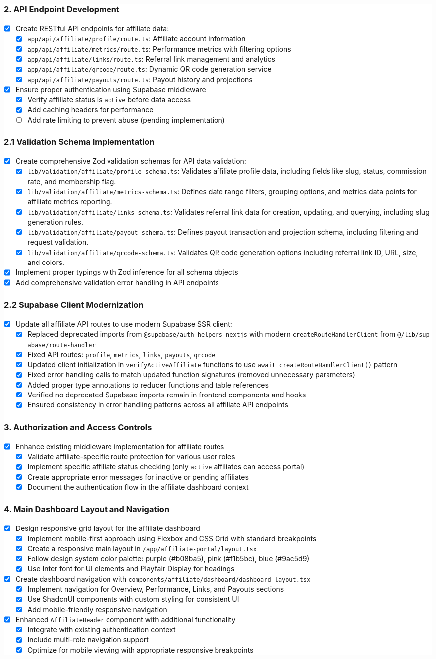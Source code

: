 ### 2. API Endpoint Development
- [x] Create RESTful API endpoints for affiliate data:
  - [x] `app/api/affiliate/profile/route.ts`: Affiliate account information
  - [x] `app/api/affiliate/metrics/route.ts`: Performance metrics with filtering options
  - [x] `app/api/affiliate/links/route.ts`: Referral link management and analytics
  - [x] `app/api/affiliate/qrcode/route.ts`: Dynamic QR code generation service
  - [x] `app/api/affiliate/payouts/route.ts`: Payout history and projections
- [x] Ensure proper authentication using Supabase middleware
  - [x] Verify affiliate status is `active` before data access
  - [x] Add caching headers for performance
  - [ ] Add rate limiting to prevent abuse (pending implementation)

### 2.1 Validation Schema Implementation
- [x] Create comprehensive Zod validation schemas for API data validation:
  - [x] `lib/validation/affiliate/profile-schema.ts`: Validates affiliate profile data, including fields like slug, status, commission rate, and membership flag.
  - [x] `lib/validation/affiliate/metrics-schema.ts`: Defines date range filters, grouping options, and metrics data points for affiliate metrics reporting.
  - [x] `lib/validation/affiliate/links-schema.ts`: Validates referral link data for creation, updating, and querying, including slug generation rules.
  - [x] `lib/validation/affiliate/payout-schema.ts`: Defines payout transaction and projection schema, including filtering and request validation.
  - [x] `lib/validation/affiliate/qrcode-schema.ts`: Validates QR code generation options including referral link ID, URL, size, and colors.
- [x] Implement proper typings with Zod inference for all schema objects
- [x] Add comprehensive validation error handling in API endpoints

### 2.2 Supabase Client Modernization
- [x] Update all affiliate API routes to use modern Supabase SSR client:
  - [x] Replaced deprecated imports from `@supabase/auth-helpers-nextjs` with modern `createRouteHandlerClient` from `@/lib/supabase/route-handler`
  - [x] Fixed API routes: `profile`, `metrics`, `links`, `payouts`, `qrcode`
  - [x] Updated client initialization in `verifyActiveAffiliate` functions to use `await createRouteHandlerClient()` pattern
  - [x] Fixed error handling calls to match updated function signatures (removed unnecessary parameters)
  - [x] Added proper type annotations to reducer functions and table references
  - [x] Verified no deprecated Supabase imports remain in frontend components and hooks
  - [x] Ensured consistency in error handling patterns across all affiliate API endpoints

### 3. Authorization and Access Controls
- [x] Enhance existing middleware implementation for affiliate routes
  - [x] Validate affiliate-specific route protection for various user roles
  - [x] Implement specific affiliate status checking (only `active` affiliates can access portal)
  - [x] Create appropriate error messages for inactive or pending affiliates
  - [x] Document the authentication flow in the affiliate dashboard context

### 4. Main Dashboard Layout and Navigation
- [x] Design responsive grid layout for the affiliate dashboard
  - [x] Implement mobile-first approach using Flexbox and CSS Grid with standard breakpoints
  - [x] Create a responsive main layout in `/app/affiliate-portal/layout.tsx`
  - [x] Follow design system color palette: purple (#b08ba5), pink (#f1b5bc), blue (#9ac5d9)
  - [x] Use Inter font for UI elements and Playfair Display for headings
- [x] Create dashboard navigation with `components/affiliate/dashboard/dashboard-layout.tsx`
  - [x] Implement navigation for Overview, Performance, Links, and Payouts sections
  - [x] Use ShadcnUI components with custom styling for consistent UI
  - [x] Add mobile-friendly responsive navigation
- [x] Enhanced `AffiliateHeader` component with additional functionality
  - [x] Integrate with existing authentication context
  - [x] Include multi-role navigation support
  - [x] Optimize for mobile viewing with appropriate responsive breakpoints
